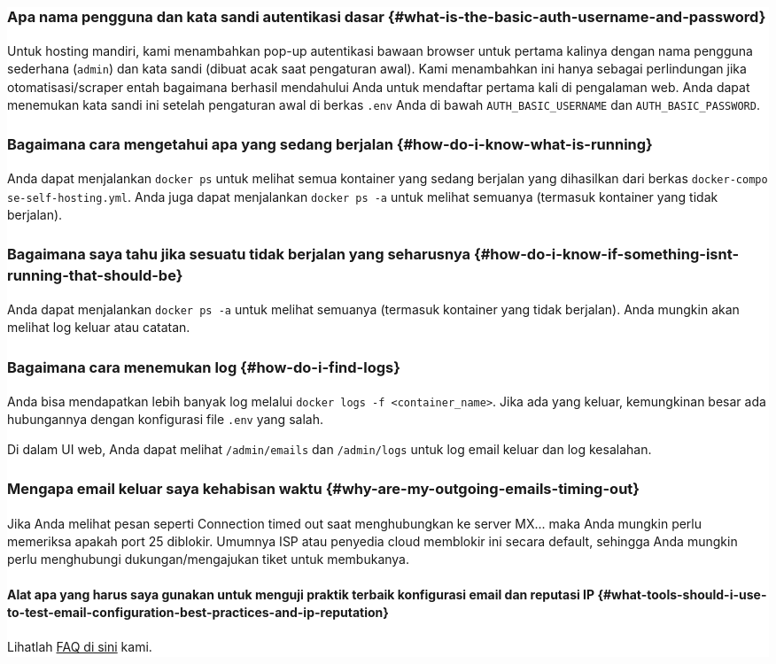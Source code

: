 ### Apa nama pengguna dan kata sandi autentikasi dasar {#what-is-the-basic-auth-username-and-password}

Untuk hosting mandiri, kami menambahkan pop-up autentikasi bawaan browser untuk pertama kalinya dengan nama pengguna sederhana (`admin`) dan kata sandi (dibuat acak saat pengaturan awal). Kami menambahkan ini hanya sebagai perlindungan jika otomatisasi/scraper entah bagaimana berhasil mendahului Anda untuk mendaftar pertama kali di pengalaman web. Anda dapat menemukan kata sandi ini setelah pengaturan awal di berkas `.env` Anda di bawah `AUTH_BASIC_USERNAME` dan `AUTH_BASIC_PASSWORD`.

### Bagaimana cara mengetahui apa yang sedang berjalan {#how-do-i-know-what-is-running}

Anda dapat menjalankan `docker ps` untuk melihat semua kontainer yang sedang berjalan yang dihasilkan dari berkas `docker-compose-self-hosting.yml`. Anda juga dapat menjalankan `docker ps -a` untuk melihat semuanya (termasuk kontainer yang tidak berjalan).

### Bagaimana saya tahu jika sesuatu tidak berjalan yang seharusnya {#how-do-i-know-if-something-isnt-running-that-should-be}

Anda dapat menjalankan `docker ps -a` untuk melihat semuanya (termasuk kontainer yang tidak berjalan). Anda mungkin akan melihat log keluar atau catatan.

### Bagaimana cara menemukan log {#how-do-i-find-logs}

Anda bisa mendapatkan lebih banyak log melalui `docker logs -f <container_name>`. Jika ada yang keluar, kemungkinan besar ada hubungannya dengan konfigurasi file `.env` yang salah.

Di dalam UI web, Anda dapat melihat `/admin/emails` dan `/admin/logs` untuk log email keluar dan log kesalahan.

### Mengapa email keluar saya kehabisan waktu {#why-are-my-outgoing-emails-timing-out}

Jika Anda melihat pesan seperti Connection timed out saat menghubungkan ke server MX... maka Anda mungkin perlu memeriksa apakah port 25 diblokir. Umumnya ISP atau penyedia cloud memblokir ini secara default, sehingga Anda mungkin perlu menghubungi dukungan/mengajukan tiket untuk membukanya.

#### Alat apa yang harus saya gunakan untuk menguji praktik terbaik konfigurasi email dan reputasi IP {#what-tools-should-i-use-to-test-email-configuration-best-practices-and-ip-reputation}

Lihatlah [FAQ di sini](/faq#why-are-my-emails-landing-in-spam-and-junk-and-how-can-i-check-my-domain-reputation) kami.